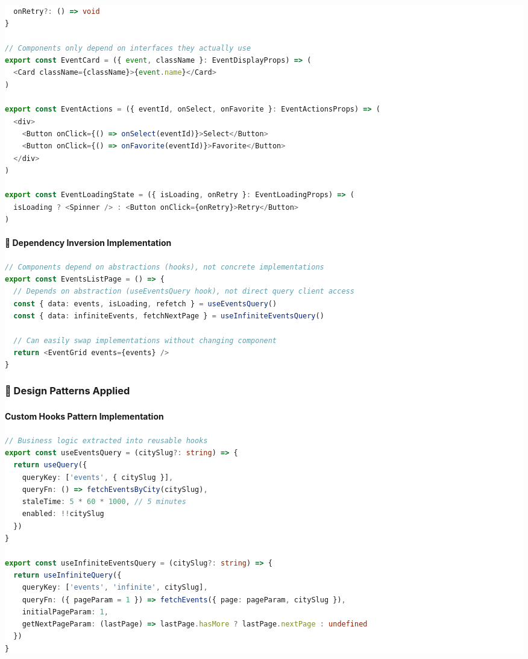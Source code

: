 ```typescript
  onRetry?: () => void
}

// Components only depend on interfaces they actually use
export const EventCard = ({ event, className }: EventDisplayProps) => (
  <Card className={className}>{event.name}</Card>
)

export const EventActions = ({ eventId, onSelect, onFavorite }: EventActionsProps) => (
  <div>
    <Button onClick={() => onSelect(eventId)}>Select</Button>
    <Button onClick={() => onFavorite(eventId)}>Favorite</Button>
  </div>
)

export const EventLoadingState = ({ isLoading, onRetry }: EventLoadingProps) => (
  isLoading ? <Spinner /> : <Button onClick={onRetry}>Retry</Button>
)
```

#### **🔹 Dependency Inversion Implementation**

```typescript
// Components depend on abstractions (hooks), not concrete implementations
export const EventsListPage = () => {
  // Depends on abstraction (useEventsQuery hook), not direct query client access
  const { data: events, isLoading, refetch } = useEventsQuery()
  const { data: infiniteEvents, fetchNextPage } = useInfiniteEventsQuery()

  // Can easily swap implementations without changing component
  return <EventGrid events={events} />
}
```

### 🎨 Design Patterns Applied

#### **Custom Hooks Pattern Implementation**

```typescript
// Business logic extracted into reusable hooks
export const useEventsQuery = (citySlug?: string) => {
  return useQuery({
    queryKey: ['events', { citySlug }],
    queryFn: () => fetchEventsByCity(citySlug),
    staleTime: 5 * 60 * 1000, // 5 minutes
    enabled: !!citySlug
  })
}

export const useInfiniteEventsQuery = (citySlug?: string) => {
  return useInfiniteQuery({
    queryKey: ['events', 'infinite', citySlug],
    queryFn: ({ pageParam = 1 }) => fetchEvents({ page: pageParam, citySlug }),
    initialPageParam: 1,
    getNextPageParam: (lastPage) => lastPage.hasMore ? lastPage.nextPage : undefined
  })
}
```
